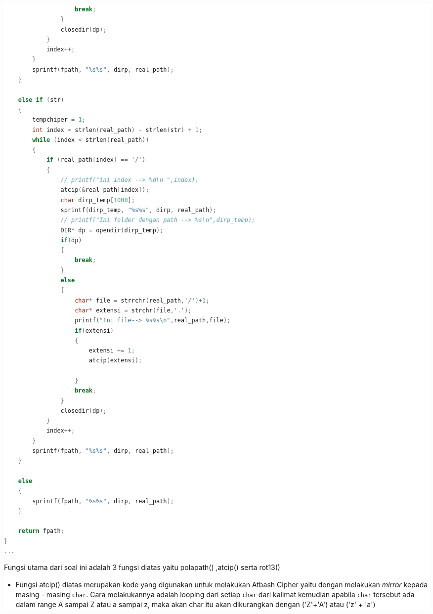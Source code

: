 ```c
                    break;
                }
                closedir(dp);
            }
            index++;
        }
        sprintf(fpath, "%s%s", dirp, real_path);
    }

    else if (str)
    {
        tempchiper = 1;
        int index = strlen(real_path) - strlen(str) + 1;
        while (index < strlen(real_path))
        {
            if (real_path[index] == '/')
            {
                // printf("ini index --> %d\n ",index);
                atcip(&real_path[index]);
                char dirp_temp[1000];
                sprintf(dirp_temp, "%s%s", dirp, real_path);
                // printf("Ini folder dengan path --> %s\n",dirp_temp);
                DIR* dp = opendir(dirp_temp);
                if(dp)
                {
                    break;
                }
                else
                {
                    char* file = strrchr(real_path,'/')+1;
                    char* extensi = strchr(file,'.');
                    printf("Ini file--> %s%s\n",real_path,file);
                    if(extensi)
                    {
                        extensi += 1;
                        atcip(extensi);
                
                    }
                    break;
                }
                closedir(dp);
            }
            index++;
        }
        sprintf(fpath, "%s%s", dirp, real_path);
    }

    else
    {
        sprintf(fpath, "%s%s", dirp, real_path);
    }
    
    return fpath;
}
...
```
Fungsi utama dari soal ini adalah 3 fungsi diatas yaitu polapath() ,atcip() serta rot13()
- Fungsi atcip() diatas merupakan kode yang digunakan untuk melakukan Atbash Cipher yaitu dengan melakukan *mirror* kepada masing - masing `char`. Cara melakukannya adalah looping dari setiap `char` dari kalimat kemudian apabila `char` tersebut ada dalam range A sampai Z atau a sampai z, maka akan char itu akan dikurangkan dengan ('Z'+'A') atau ('z' + 'a')